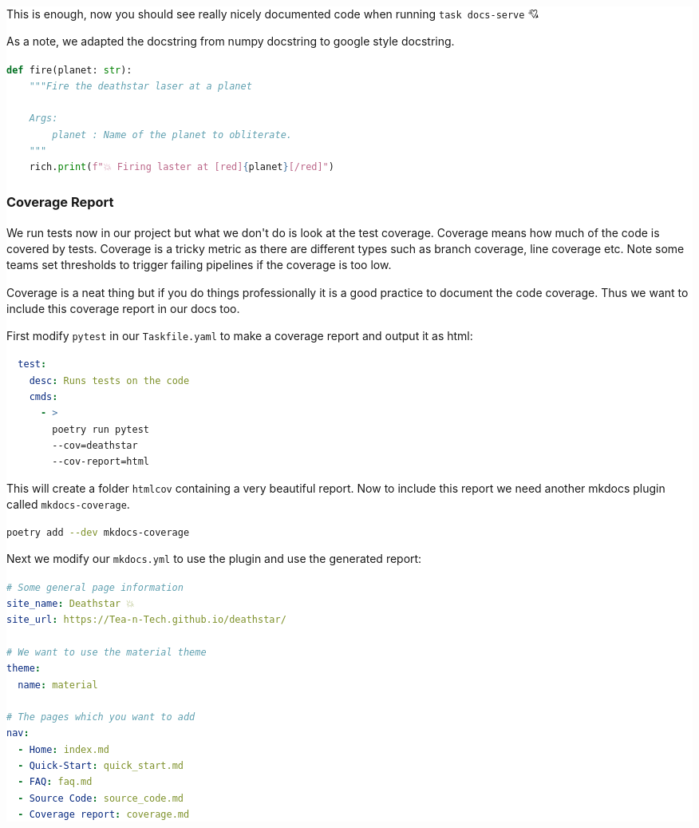 This is enough, now you should see really nicely documented code when running
`task docs-serve` 💘

As a note, we adapted the docstring from numpy docstring to google style
docstring.

```python
def fire(planet: str):
    """Fire the deathstar laser at a planet

    Args:
        planet : Name of the planet to obliterate.
    """
    rich.print(f"💥 Firing laster at [red]{planet}[/red]")
```

[mkdocstrings]: https://mkdocstrings.github.io/

### Coverage Report

We run tests now in our project but what we don't do is look at the test
coverage.
Coverage means how much of the code is covered by tests.
Coverage is a tricky metric as there are different types such as branch
coverage, line coverage etc.
Note some teams set thresholds to trigger failing pipelines if the coverage is
too low.

Coverage is a neat thing but if you do things professionally it is a good 
practice to document the code coverage.
Thus we want to include this coverage report in our docs too.

First modify `pytest` in our `Taskfile.yaml` to make a coverage report and
output it as html:

```yaml
  test:
    desc: Runs tests on the code
    cmds:
      - >
        poetry run pytest
        --cov=deathstar
        --cov-report=html
```

This will create a folder `htmlcov` containing a very beautiful report.
Now to include this report we need another mkdocs plugin called
`mkdocs-coverage`.

```bash
poetry add --dev mkdocs-coverage
```

Next we modify our `mkdocs.yml` to use the plugin and use the generated report:

```yaml
# Some general page information
site_name: Deathstar 💥
site_url: https://Tea-n-Tech.github.io/deathstar/

# We want to use the material theme
theme:
  name: material

# The pages which you want to add
nav:
  - Home: index.md
  - Quick-Start: quick_start.md
  - FAQ: faq.md
  - Source Code: source_code.md
  - Coverage report: coverage.md
```

[arc42]: https://arc42.org/overview
[markdown]: https://github.com/adam-p/markdown-here/wiki/Markdown-Cheatsheet
[mkdocs]: https://www.mkdocs.org/
[sphinx]: https://www.sphinx-doc.org/en/master/
[issue-mdbom]: https://github.com/HaRo87/mdbom/issues/34
[mui]: https://mui.com/